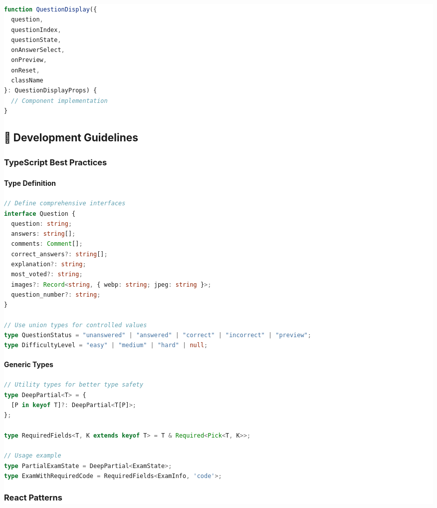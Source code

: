 ```typescript
function QuestionDisplay({
  question,
  questionIndex,
  questionState,
  onAnswerSelect,
  onPreview,
  onReset,
  className
}: QuestionDisplayProps) {
  // Component implementation
}
```

## 🎯 Development Guidelines

### TypeScript Best Practices

#### Type Definition
```typescript
// Define comprehensive interfaces
interface Question {
  question: string;
  answers: string[];
  comments: Comment[];
  correct_answers?: string[];
  explanation?: string;
  most_voted?: string;
  images?: Record<string, { webp: string; jpeg: string }>;
  question_number?: string;
}

// Use union types for controlled values
type QuestionStatus = "unanswered" | "answered" | "correct" | "incorrect" | "preview";
type DifficultyLevel = "easy" | "medium" | "hard" | null;
```

#### Generic Types
```typescript
// Utility types for better type safety
type DeepPartial<T> = {
  [P in keyof T]?: DeepPartial<T[P]>;
};

type RequiredFields<T, K extends keyof T> = T & Required<Pick<T, K>>;

// Usage example
type PartialExamState = DeepPartial<ExamState>;
type ExamWithRequiredCode = RequiredFields<ExamInfo, 'code'>;
```

### React Patterns
